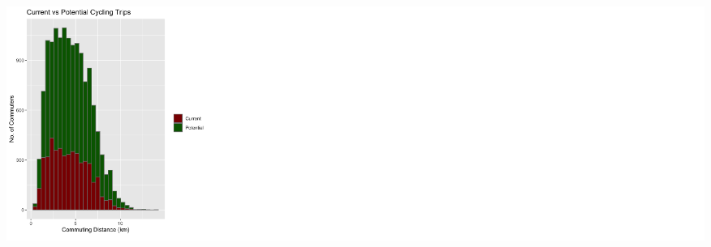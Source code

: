 <img src="./data/Manchester/Plots/histogram_distance_cycling_potential_vs_current.png" width="250" />

</p>
